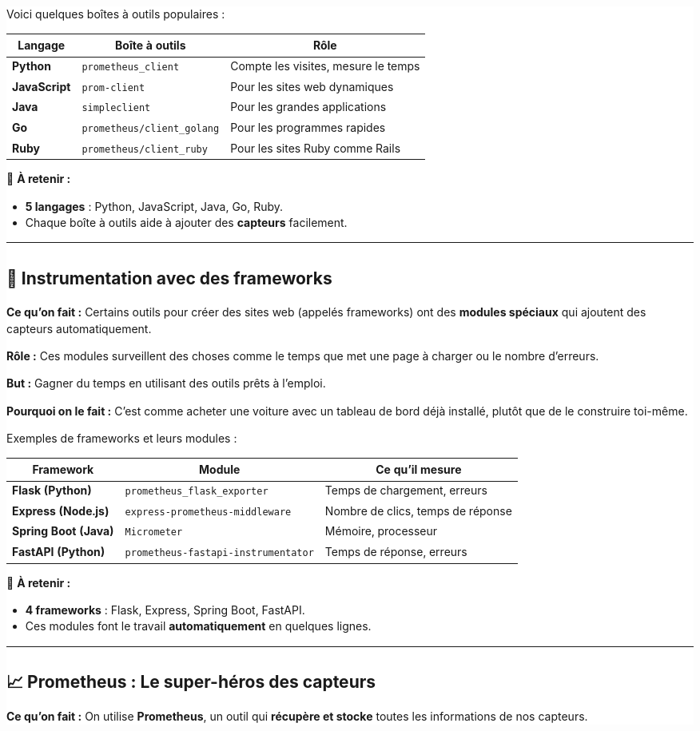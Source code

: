 Voici quelques boîtes à outils populaires :

| Langage       | Boîte à outils                  | Rôle                                |
|---------------|--------------------------------|-------------------------------------|
| **Python**    | `prometheus_client`            | Compte les visites, mesure le temps |
| **JavaScript**| `prom-client`                  | Pour les sites web dynamiques       |
| **Java**      | `simpleclient`                 | Pour les grandes applications      |
| **Go**        | `prometheus/client_golang`     | Pour les programmes rapides        |
| **Ruby**      | `prometheus/client_ruby`       | Pour les sites Ruby comme Rails    |

📌 **À retenir :**
- **5 langages** : Python, JavaScript, Java, Go, Ruby.
- Chaque boîte à outils aide à ajouter des **capteurs** facilement.

---

## 🧩 **Instrumentation avec des frameworks**

**Ce qu’on fait :** Certains outils pour créer des sites web (appelés frameworks) ont des **modules spéciaux** qui ajoutent des capteurs automatiquement.

**Rôle :** Ces modules surveillent des choses comme le temps que met une page à charger ou le nombre d’erreurs.

**But :** Gagner du temps en utilisant des outils prêts à l’emploi.

**Pourquoi on le fait :** C’est comme acheter une voiture avec un tableau de bord déjà installé, plutôt que de le construire toi-même.

Exemples de frameworks et leurs modules :

| Framework            | Module                           | Ce qu’il mesure                     |
|----------------------|----------------------------------|-------------------------------------|
| **Flask (Python)**   | `prometheus_flask_exporter`      | Temps de chargement, erreurs        |
| **Express (Node.js)**| `express-prometheus-middleware`  | Nombre de clics, temps de réponse   |
| **Spring Boot (Java)**| `Micrometer`                    | Mémoire, processeur                |
| **FastAPI (Python)** | `prometheus-fastapi-instrumentator`| Temps de réponse, erreurs         |

📌 **À retenir :**
- **4 frameworks** : Flask, Express, Spring Boot, FastAPI.
- Ces modules font le travail **automatiquement** en quelques lignes.

---

## 📈 **Prometheus : Le super-héros des capteurs**

**Ce qu’on fait :** On utilise **Prometheus**, un outil qui **récupère et stocke** toutes les informations de nos capteurs.
